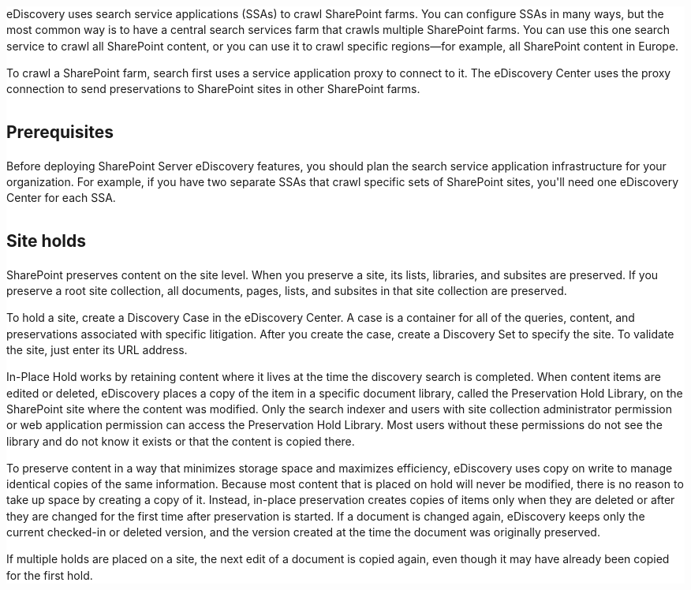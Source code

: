 eDiscovery uses search service applications (SSAs) to crawl SharePoint farms. You can configure SSAs in many ways, but the most common way is to have a central search services farm that crawls multiple SharePoint farms. You can use this one search service to crawl all SharePoint content, or you can use it to crawl specific regions—for example, all SharePoint content in Europe.
  
    
    
To crawl a SharePoint farm, search first uses a service application proxy to connect to it. The eDiscovery Center uses the proxy connection to send preservations to SharePoint sites in other SharePoint farms.
  
    
    

## Prerequisites
<a name="SP15_eDiscoveryInSP_Prerequisites"> </a>

Before deploying SharePoint Server eDiscovery features, you should plan the search service application infrastructure for your organization. For example, if you have two separate SSAs that crawl specific sets of SharePoint sites, you'll need one eDiscovery Center for each SSA.
  
    
    

## Site holds
<a name="SP15_eDiscoveryInSP_SiteHolds"> </a>

SharePoint preserves content on the site level. When you preserve a site, its lists, libraries, and subsites are preserved. If you preserve a root site collection, all documents, pages, lists, and subsites in that site collection are preserved.
  
    
    
To hold a site, create a Discovery Case in the eDiscovery Center. A case is a container for all of the queries, content, and preservations associated with specific litigation. After you create the case, create a Discovery Set to specify the site. To validate the site, just enter its URL address.
  
    
    
In-Place Hold works by retaining content where it lives at the time the discovery search is completed. When content items are edited or deleted, eDiscovery places a copy of the item in a specific document library, called the Preservation Hold Library, on the SharePoint site where the content was modified. Only the search indexer and users with site collection administrator permission or web application permission can access the Preservation Hold Library. Most users without these permissions do not see the library and do not know it exists or that the content is copied there.
  
    
    
To preserve content in a way that minimizes storage space and maximizes efficiency, eDiscovery uses copy on write to manage identical copies of the same information. Because most content that is placed on hold will never be modified, there is no reason to take up space by creating a copy of it. Instead, in-place preservation creates copies of items only when they are deleted or after they are changed for the first time after preservation is started. If a document is changed again, eDiscovery keeps only the current checked-in or deleted version, and the version created at the time the document was originally preserved.
  
    
    
If multiple holds are placed on a site, the next edit of a document is copied again, even though it may have already been copied for the first hold.
  